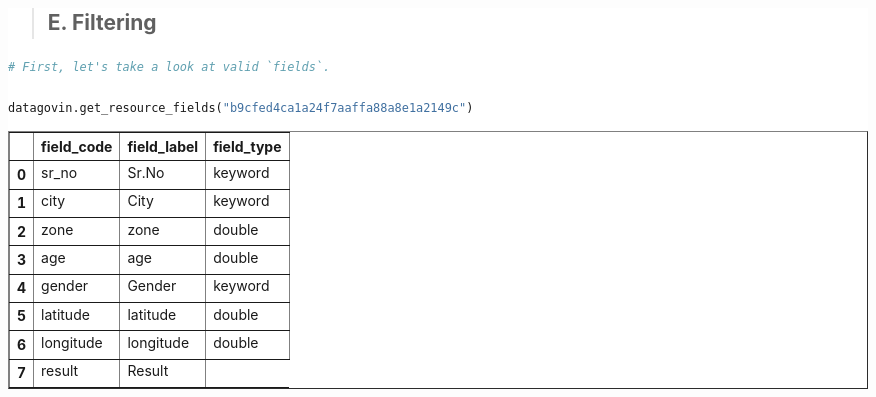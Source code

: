 > ## E. Filtering

```python
# First, let's take a look at valid `fields`.

datagovin.get_resource_fields("b9cfed4ca1a24f7aaffa88a8e1a2149c")
```

<div>
<table border="1" class="dataframe">
  <thead>
    <tr style="text-align: right;">
      <th></th>
      <th>field_code</th>
      <th>field_label</th>
      <th>field_type</th>
    </tr>
  </thead>
  <tbody>
    <tr>
      <th>0</th>
      <td>sr_no</td>
      <td>Sr.No</td>
      <td>keyword</td>
    </tr>
    <tr>
      <th>1</th>
      <td>city</td>
      <td>City</td>
      <td>keyword</td>
    </tr>
    <tr>
      <th>2</th>
      <td>zone</td>
      <td>zone</td>
      <td>double</td>
    </tr>
    <tr>
      <th>3</th>
      <td>age</td>
      <td>age</td>
      <td>double</td>
    </tr>
    <tr>
      <th>4</th>
      <td>gender</td>
      <td>Gender</td>
      <td>keyword</td>
    </tr>
    <tr>
      <th>5</th>
      <td>latitude</td>
      <td>latitude</td>
      <td>double</td>
    </tr>
    <tr>
      <th>6</th>
      <td>longitude</td>
      <td>longitude</td>
      <td>double</td>
    </tr>
    <tr>
      <th>7</th>
      <td>result</td>
      <td>Result</td>